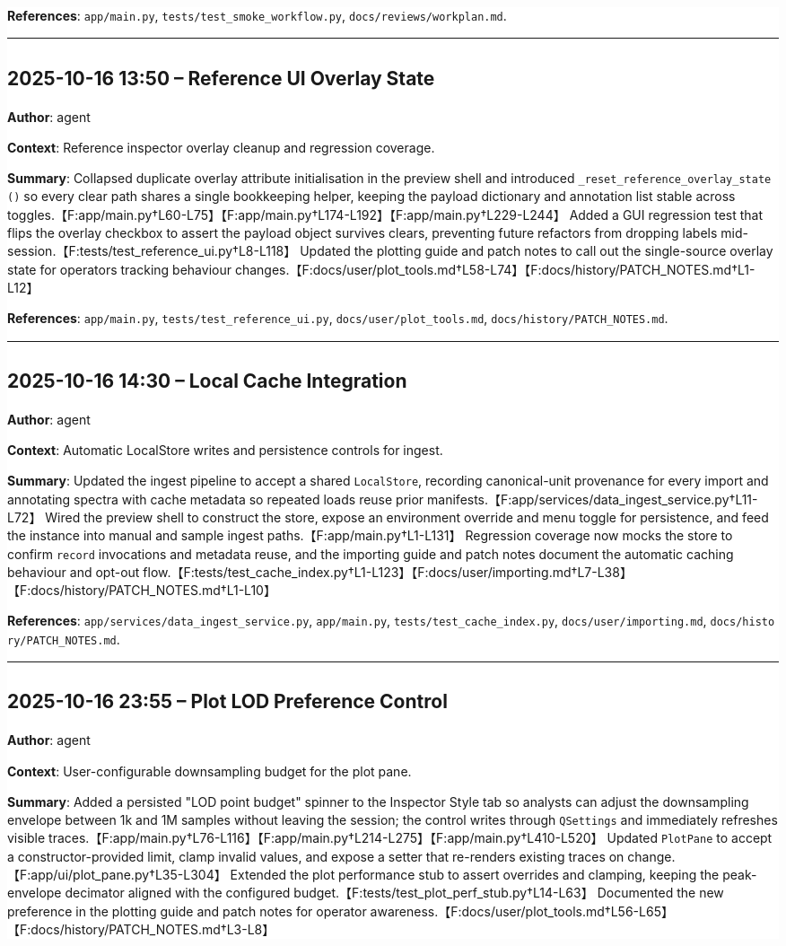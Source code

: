 **References**: `app/main.py`, `tests/test_smoke_workflow.py`, `docs/reviews/workplan.md`.

---

## 2025-10-16 13:50 – Reference UI Overlay State

**Author**: agent

**Context**: Reference inspector overlay cleanup and regression coverage.

**Summary**: Collapsed duplicate overlay attribute initialisation in the preview shell and introduced `_reset_reference_overlay_state()` so every clear path shares a single bookkeeping helper, keeping the payload dictionary and annotation list stable across toggles.【F:app/main.py†L60-L75】【F:app/main.py†L174-L192】【F:app/main.py†L229-L244】 Added a GUI regression test that flips the overlay checkbox to assert the payload object survives clears, preventing future refactors from dropping labels mid-session.【F:tests/test_reference_ui.py†L8-L118】 Updated the plotting guide and patch notes to call out the single-source overlay state for operators tracking behaviour changes.【F:docs/user/plot_tools.md†L58-L74】【F:docs/history/PATCH_NOTES.md†L1-L12】

**References**: `app/main.py`, `tests/test_reference_ui.py`, `docs/user/plot_tools.md`, `docs/history/PATCH_NOTES.md`.

---

## 2025-10-16 14:30 – Local Cache Integration

**Author**: agent

**Context**: Automatic LocalStore writes and persistence controls for ingest.

**Summary**: Updated the ingest pipeline to accept a shared `LocalStore`,
recording canonical-unit provenance for every import and annotating spectra with
cache metadata so repeated loads reuse prior manifests.【F:app/services/data_ingest_service.py†L11-L72】 Wired the preview shell
to construct the store, expose an environment override and menu toggle for
persistence, and feed the instance into manual and sample ingest paths.【F:app/main.py†L1-L131】 Regression coverage now mocks the
store to confirm `record` invocations and metadata reuse, and the importing guide
and patch notes document the automatic caching behaviour and opt-out flow.【F:tests/test_cache_index.py†L1-L123】【F:docs/user/importing.md†L7-L38】【F:docs/history/PATCH_NOTES.md†L1-L10】

**References**: `app/services/data_ingest_service.py`, `app/main.py`,
`tests/test_cache_index.py`, `docs/user/importing.md`, `docs/history/PATCH_NOTES.md`.

---

## 2025-10-16 23:55 – Plot LOD Preference Control

**Author**: agent

**Context**: User-configurable downsampling budget for the plot pane.

**Summary**: Added a persisted "LOD point budget" spinner to the Inspector Style tab so analysts can adjust the downsampling envelope between 1k and 1M samples without leaving the session; the control writes through `QSettings` and immediately refreshes visible traces.【F:app/main.py†L76-L116】【F:app/main.py†L214-L275】【F:app/main.py†L410-L520】 Updated `PlotPane` to accept a constructor-provided limit, clamp invalid values, and expose a setter that re-renders existing traces on change.【F:app/ui/plot_pane.py†L35-L304】 Extended the plot performance stub to assert overrides and clamping, keeping the peak-envelope decimator aligned with the configured budget.【F:tests/test_plot_perf_stub.py†L14-L63】 Documented the new preference in the plotting guide and patch notes for operator awareness.【F:docs/user/plot_tools.md†L56-L65】【F:docs/history/PATCH_NOTES.md†L3-L8】
